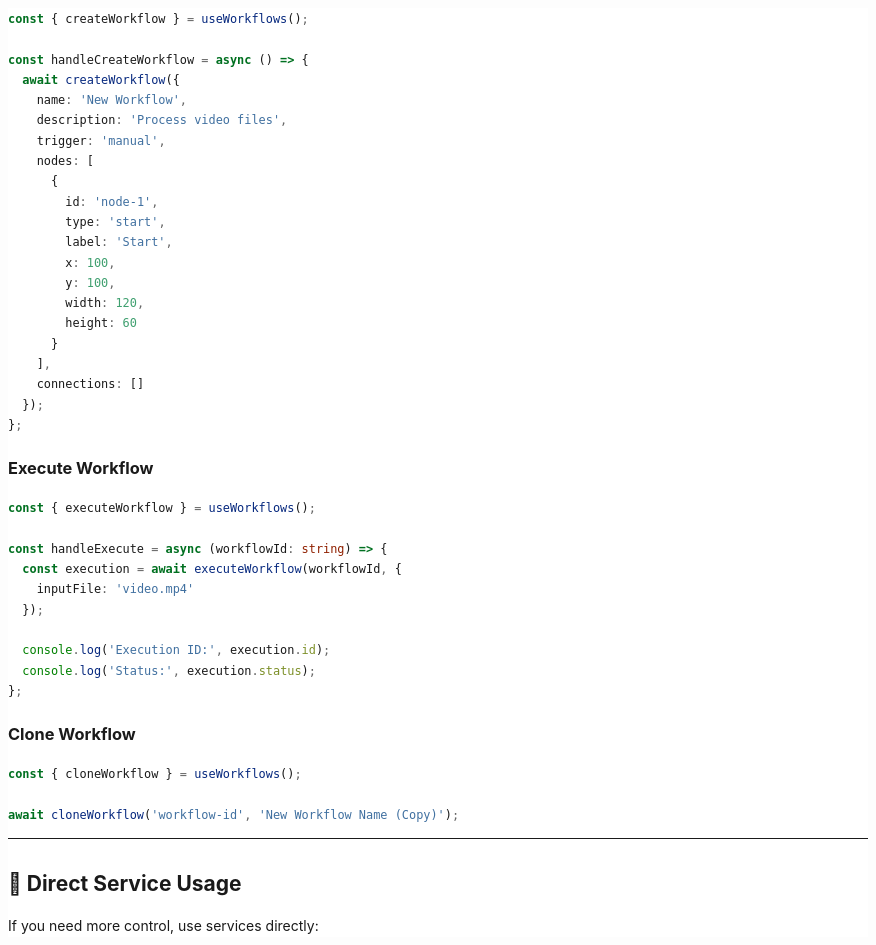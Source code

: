 ```typescript
const { createWorkflow } = useWorkflows();

const handleCreateWorkflow = async () => {
  await createWorkflow({
    name: 'New Workflow',
    description: 'Process video files',
    trigger: 'manual',
    nodes: [
      {
        id: 'node-1',
        type: 'start',
        label: 'Start',
        x: 100,
        y: 100,
        width: 120,
        height: 60
      }
    ],
    connections: []
  });
};
```

### Execute Workflow

```typescript
const { executeWorkflow } = useWorkflows();

const handleExecute = async (workflowId: string) => {
  const execution = await executeWorkflow(workflowId, {
    inputFile: 'video.mp4'
  });
  
  console.log('Execution ID:', execution.id);
  console.log('Status:', execution.status);
};
```

### Clone Workflow

```typescript
const { cloneWorkflow } = useWorkflows();

await cloneWorkflow('workflow-id', 'New Workflow Name (Copy)');
```

---

## 🔧 Direct Service Usage

If you need more control, use services directly:
